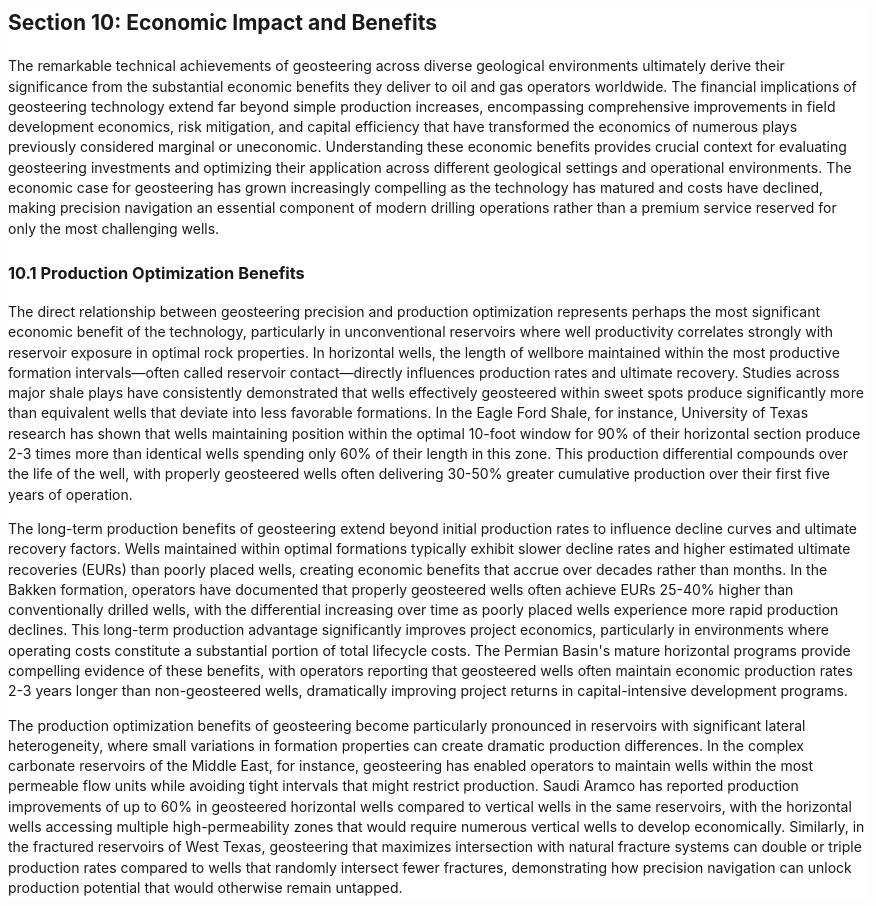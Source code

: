 ## Section 10: Economic Impact and Benefits

The remarkable technical achievements of geosteering across diverse geological environments ultimately derive their significance from the substantial economic benefits they deliver to oil and gas operators worldwide. The financial implications of geosteering technology extend far beyond simple production increases, encompassing comprehensive improvements in field development economics, risk mitigation, and capital efficiency that have transformed the economics of numerous plays previously considered marginal or uneconomic. Understanding these economic benefits provides crucial context for evaluating geosteering investments and optimizing their application across different geological settings and operational environments. The economic case for geosteering has grown increasingly compelling as the technology has matured and costs have declined, making precision navigation an essential component of modern drilling operations rather than a premium service reserved for only the most challenging wells.

### 10.1 Production Optimization Benefits

The direct relationship between geosteering precision and production optimization represents perhaps the most significant economic benefit of the technology, particularly in unconventional reservoirs where well productivity correlates strongly with reservoir exposure in optimal rock properties. In horizontal wells, the length of wellbore maintained within the most productive formation intervals—often called reservoir contact—directly influences production rates and ultimate recovery. Studies across major shale plays have consistently demonstrated that wells effectively geosteered within sweet spots produce significantly more than equivalent wells that deviate into less favorable formations. In the Eagle Ford Shale, for instance, University of Texas research has shown that wells maintaining position within the optimal 10-foot window for 90% of their horizontal section produce 2-3 times more than identical wells spending only 60% of their length in this zone. This production differential compounds over the life of the well, with properly geosteered wells often delivering 30-50% greater cumulative production over their first five years of operation.

The long-term production benefits of geosteering extend beyond initial production rates to influence decline curves and ultimate recovery factors. Wells maintained within optimal formations typically exhibit slower decline rates and higher estimated ultimate recoveries (EURs) than poorly placed wells, creating economic benefits that accrue over decades rather than months. In the Bakken formation, operators have documented that properly geosteered wells often achieve EURs 25-40% higher than conventionally drilled wells, with the differential increasing over time as poorly placed wells experience more rapid production declines. This long-term production advantage significantly improves project economics, particularly in environments where operating costs constitute a substantial portion of total lifecycle costs. The Permian Basin's mature horizontal programs provide compelling evidence of these benefits, with operators reporting that geosteered wells often maintain economic production rates 2-3 years longer than non-geosteered wells, dramatically improving project returns in capital-intensive development programs.

The production optimization benefits of geosteering become particularly pronounced in reservoirs with significant lateral heterogeneity, where small variations in formation properties can create dramatic production differences. In the complex carbonate reservoirs of the Middle East, for instance, geosteering has enabled operators to maintain wells within the most permeable flow units while avoiding tight intervals that might restrict production. Saudi Aramco has reported production improvements of up to 60% in geosteered horizontal wells compared to vertical wells in the same reservoirs, with the horizontal wells accessing multiple high-permeability zones that would require numerous vertical wells to develop economically. Similarly, in the fractured reservoirs of West Texas, geosteering that maximizes intersection with natural fracture systems can double or triple production rates compared to wells that randomly intersect fewer fractures, demonstrating how precision navigation can unlock production potential that would otherwise remain untapped.
